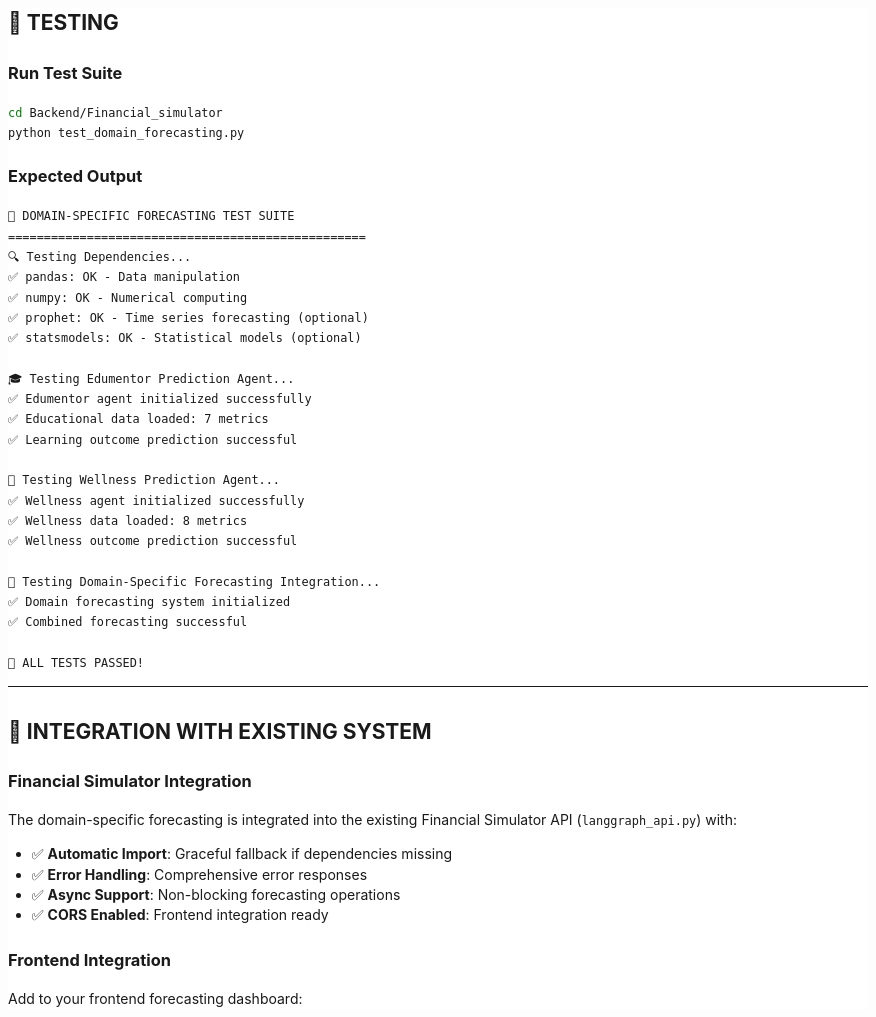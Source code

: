 
## 🧪 **TESTING**

### **Run Test Suite**
```bash
cd Backend/Financial_simulator
python test_domain_forecasting.py
```

### **Expected Output**
```
🧪 DOMAIN-SPECIFIC FORECASTING TEST SUITE
==================================================
🔍 Testing Dependencies...
✅ pandas: OK - Data manipulation
✅ numpy: OK - Numerical computing
✅ prophet: OK - Time series forecasting (optional)
✅ statsmodels: OK - Statistical models (optional)

🎓 Testing Edumentor Prediction Agent...
✅ Edumentor agent initialized successfully
✅ Educational data loaded: 7 metrics
✅ Learning outcome prediction successful

🧘 Testing Wellness Prediction Agent...
✅ Wellness agent initialized successfully
✅ Wellness data loaded: 8 metrics
✅ Wellness outcome prediction successful

🔮 Testing Domain-Specific Forecasting Integration...
✅ Domain forecasting system initialized
✅ Combined forecasting successful

🎉 ALL TESTS PASSED!
```

---

## 🔧 **INTEGRATION WITH EXISTING SYSTEM**

### **Financial Simulator Integration**
The domain-specific forecasting is integrated into the existing Financial Simulator API (`langgraph_api.py`) with:

- ✅ **Automatic Import**: Graceful fallback if dependencies missing
- ✅ **Error Handling**: Comprehensive error responses
- ✅ **Async Support**: Non-blocking forecasting operations
- ✅ **CORS Enabled**: Frontend integration ready

### **Frontend Integration**
Add to your frontend forecasting dashboard:
